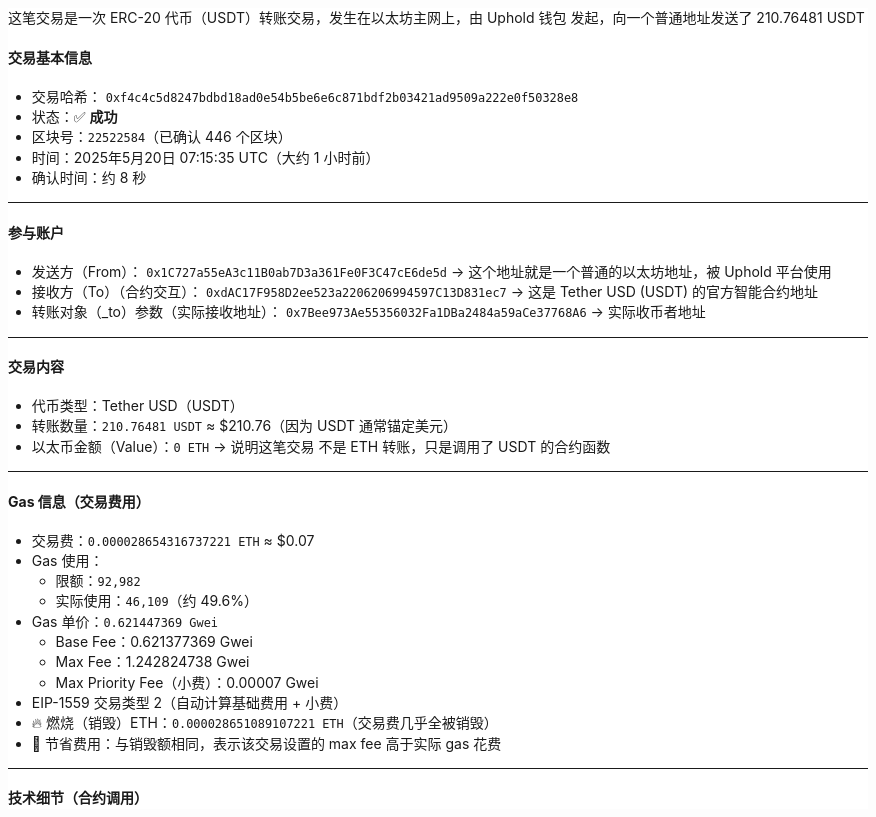 这笔交易是一次 ERC-20 代币（USDT）转账交易，发生在以太坊主网上，由 Uphold 钱包 发起，向一个普通地址发送了 210.76481 USDT

#### 交易基本信息

- 交易哈希：
   `0xf4c4c5d8247bdbd18ad0e54b5be6e6c871bdf2b03421ad9509a222e0f50328e8`
- 状态：✅ **成功**
- 区块号：`22522584`（已确认 446 个区块）
- 时间：2025年5月20日 07:15:35 UTC（大约 1 小时前）
- 确认时间：约 8 秒

------

#### 参与账户

- 发送方（From）：
   `0x1C727a55eA3c11B0ab7D3a361Fe0F3C47cE6de5d`
   → 这个地址就是一个普通的以太坊地址，被 Uphold 平台使用
- 接收方（To）（合约交互）：
   `0xdAC17F958D2ee523a2206206994597C13D831ec7`
   → 这是 Tether USD (USDT) 的官方智能合约地址
- 转账对象（_to）参数（实际接收地址）：
   `0x7Bee973Ae55356032Fa1DBa2484a59aCe37768A6`
   → 实际收币者地址

------

#### 交易内容

- 代币类型：Tether USD（USDT）
- 转账数量：`210.76481 USDT`
   ≈ $210.76（因为 USDT 通常锚定美元）
- 以太币金额（Value）：`0 ETH`
   → 说明这笔交易 不是 ETH 转账，只是调用了 USDT 的合约函数

------

#### Gas 信息（交易费用）

- 交易费：`0.000028654316737221 ETH` ≈ $0.07
- Gas 使用：
  - 限额：`92,982`
  - 实际使用：`46,109`（约 49.6%）
- Gas 单价：`0.621447369 Gwei`
  - Base Fee：0.621377369 Gwei
  - Max Fee：1.242824738 Gwei
  - Max Priority Fee（小费）：0.00007 Gwei
- EIP-1559 交易类型 2（自动计算基础费用 + 小费）
- 🔥 燃烧（销毁）ETH：`0.000028651089107221 ETH`（交易费几乎全被销毁）
- 💸 节省费用：与销毁额相同，表示该交易设置的 max fee 高于实际 gas 花费

------

#### 技术细节（合约调用）
